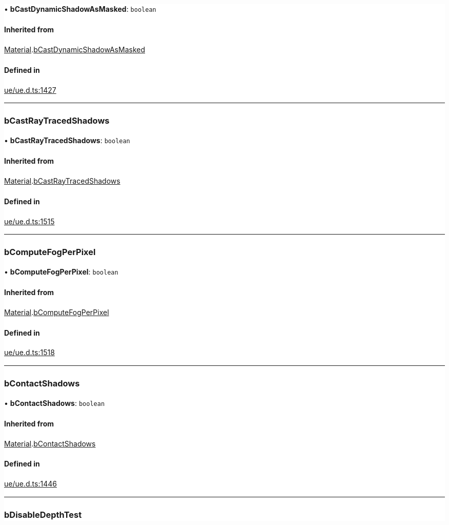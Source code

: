 • **bCastDynamicShadowAsMasked**: `boolean`

#### Inherited from

[Material](ue_ue.Material.md).[bCastDynamicShadowAsMasked](ue_ue.Material.md#bcastdynamicshadowasmasked)

#### Defined in

[ue/ue.d.ts:1427](https://github.com/YugMetaverse/yug_typings/blob/b7d9b19/ue/ue.d.ts#L1427)

___

### bCastRayTracedShadows

• **bCastRayTracedShadows**: `boolean`

#### Inherited from

[Material](ue_ue.Material.md).[bCastRayTracedShadows](ue_ue.Material.md#bcastraytracedshadows)

#### Defined in

[ue/ue.d.ts:1515](https://github.com/YugMetaverse/yug_typings/blob/b7d9b19/ue/ue.d.ts#L1515)

___

### bComputeFogPerPixel

• **bComputeFogPerPixel**: `boolean`

#### Inherited from

[Material](ue_ue.Material.md).[bComputeFogPerPixel](ue_ue.Material.md#bcomputefogperpixel)

#### Defined in

[ue/ue.d.ts:1518](https://github.com/YugMetaverse/yug_typings/blob/b7d9b19/ue/ue.d.ts#L1518)

___

### bContactShadows

• **bContactShadows**: `boolean`

#### Inherited from

[Material](ue_ue.Material.md).[bContactShadows](ue_ue.Material.md#bcontactshadows)

#### Defined in

[ue/ue.d.ts:1446](https://github.com/YugMetaverse/yug_typings/blob/b7d9b19/ue/ue.d.ts#L1446)

___

### bDisableDepthTest
